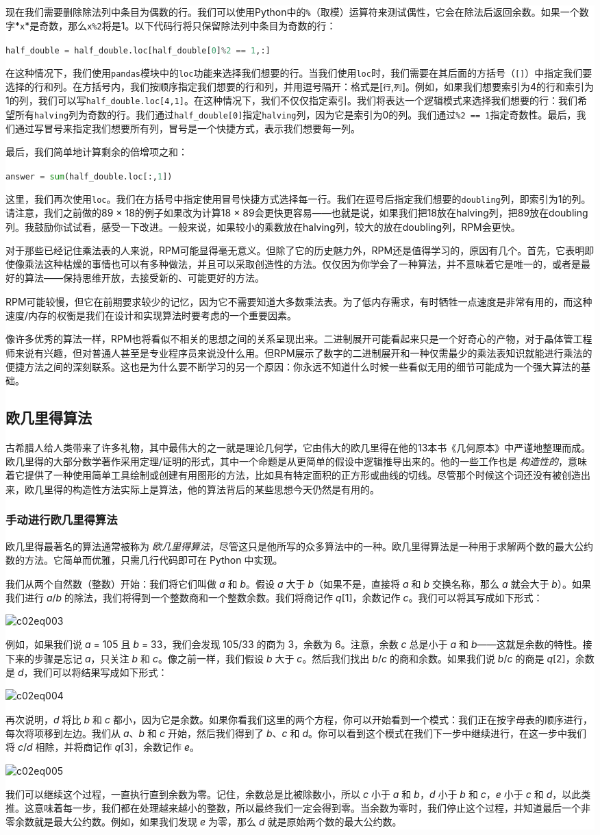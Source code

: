 现在我们需要删除除法列中条目为偶数的行。我们可以使用Python中的`%`（取模）运算符来测试偶性，它会在除法后返回余数。如果一个数字*`x`*是奇数，那么`x%2`将是1。以下代码行将只保留除法列中条目为奇数的行：

```py
half_double = half_double.loc[half_double[0]%2 == 1,:]
```

在这种情况下，我们使用`pandas`模块中的`loc`功能来选择我们想要的行。当我们使用`loc`时，我们需要在其后面的方括号（`[]`）中指定我们要选择的行和列。在方括号内，我们按顺序指定我们想要的行和列，并用逗号隔开：格式是[`行`,`列`]。例如，如果我们想要索引为4的行和索引为1的列，我们可以写`half_double.loc[4,1]`。在这种情况下，我们不仅仅指定索引。我们将表达一个逻辑模式来选择我们想要的行：我们希望所有`halving`列为奇数的行。我们通过`half_double[0]`指定`halving`列，因为它是索引为0的列。我们通过`%2 == 1`指定奇数性。最后，我们通过写冒号来指定我们想要所有列，冒号是一个快捷方式，表示我们想要每一列。

最后，我们简单地计算剩余的倍增项之和：

```py
answer = sum(half_double.loc[:,1])
```

这里，我们再次使用`loc`。我们在方括号中指定使用冒号快捷方式选择每一行。我们在逗号后指定我们想要的`doubling`列，即索引为1的列。请注意，我们之前做的89 × 18的例子如果改为计算18 × 89会更快更容易——也就是说，如果我们把18放在halving列，把89放在doubling列。我鼓励你试试看，感受一下改进。一般来说，如果较小的乘数放在halving列，较大的放在doubling列，RPM会更快。

对于那些已经记住乘法表的人来说，RPM可能显得毫无意义。但除了它的历史魅力外，RPM还是值得学习的，原因有几个。首先，它表明即使像乘法这种枯燥的事情也可以有多种做法，并且可以采取创造性的方法。仅仅因为你学会了一种算法，并不意味着它是唯一的，或者是最好的算法——保持思维开放，去接受新的、可能更好的方法。

RPM可能较慢，但它在前期要求较少的记忆，因为它不需要知道大多数乘法表。为了低内存需求，有时牺牲一点速度是非常有用的，而这种速度/内存的权衡是我们在设计和实现算法时要考虑的一个重要因素。

像许多优秀的算法一样，RPM也将看似不相关的思想之间的关系呈现出来。二进制展开可能看起来只是一个好奇心的产物，对于晶体管工程师来说有兴趣，但对普通人甚至是专业程序员来说没什么用。但RPM展示了数字的二进制展开和一种仅需最少的乘法表知识就能进行乘法的便捷方法之间的深刻联系。这也是为什么要不断学习的另一个原因：你永远不知道什么时候一些看似无用的细节可能成为一个强大算法的基础。

## 欧几里得算法

古希腊人给人类带来了许多礼物，其中最伟大的之一就是理论几何学，它由伟大的欧几里得在他的13本书《几何原本》中严谨地整理而成。欧几里得的大部分数学著作采用定理/证明的形式，其中一个命题是从更简单的假设中逻辑推导出来的。他的一些工作也是 *构造性的*，意味着它提供了一种使用简单工具绘制或创建有用图形的方法，比如具有特定面积的正方形或曲线的切线。尽管那个时候这个词还没有被创造出来，欧几里得的构造性方法实际上是算法，他的算法背后的某些思想今天仍然是有用的。

### 手动进行欧几里得算法

欧几里得最著名的算法通常被称为 *欧几里得算法*，尽管这只是他所写的众多算法中的一种。欧几里得算法是一种用于求解两个数的最大公约数的方法。它简单而优雅，只需几行代码即可在 Python 中实现。

我们从两个自然数（整数）开始：我们将它们叫做 *a* 和 *b*。假设 *a* 大于 *b*（如果不是，直接将 *a* 和 *b* 交换名称，那么 *a* 就会大于 *b*）。如果我们进行 *a*/*b* 的除法，我们将得到一个整数商和一个整数余数。我们将商记作 *q*[1]，余数记作 *c*。我们可以将其写成如下形式：

![c02eq003](Images/c02eq003.png)

例如，如果我们说 *a* = 105 且 *b* = 33，我们会发现 105/33 的商为 3，余数为 6。注意，余数 *c* 总是小于 *a* 和 *b*——这就是余数的特性。接下来的步骤是忘记 *a*，只关注 *b* 和 *c*。像之前一样，我们假设 *b* 大于 *c*。然后我们找出 *b*/*c* 的商和余数。如果我们说 *b*/*c* 的商是 *q*[2]，余数是 *d*，我们可以将结果写成如下形式：

![c02eq004](Images/c02eq004.png)

再次说明，*d* 将比 *b* 和 *c* 都小，因为它是余数。如果你看我们这里的两个方程，你可以开始看到一个模式：我们正在按字母表的顺序进行，每次将项移到左边。我们从 *a*、*b* 和 *c* 开始，然后我们得到了 *b*、*c* 和 *d*。你可以看到这个模式在我们下一步中继续进行，在这一步中我们将 *c*/*d* 相除，并将商记作 *q*[3]，余数记作 *e*。

![c02eq005](Images/c02eq005.png)

我们可以继续这个过程，一直执行直到余数为零。记住，余数总是比被除数小，所以 *c* 小于 *a* 和 *b*，*d* 小于 *b* 和 *c*，*e* 小于 *c* 和 *d*，以此类推。这意味着每一步，我们都在处理越来越小的整数，所以最终我们一定会得到零。当余数为零时，我们停止这个过程，并知道最后一个非零余数就是最大公约数。例如，如果我们发现 *e* 为零，那么 *d* 就是原始两个数的最大公约数。
